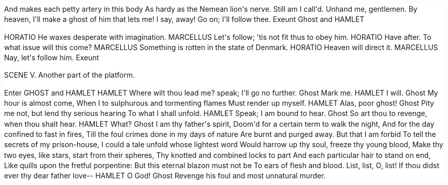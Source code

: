 And makes each petty artery in this body
As hardy as the Nemean lion's nerve.
Still am I call'd. Unhand me, gentlemen.
By heaven, I'll make a ghost of him that lets me!
I say, away! Go on; I'll follow thee.
Exeunt Ghost and HAMLET

HORATIO
He waxes desperate with imagination.
MARCELLUS
Let's follow; 'tis not fit thus to obey him.
HORATIO
Have after. To what issue will this come?
MARCELLUS
Something is rotten in the state of Denmark.
HORATIO
Heaven will direct it.
MARCELLUS
Nay, let's follow him.
Exeunt

SCENE V. Another part of the platform.

Enter GHOST and HAMLET
HAMLET
Where wilt thou lead me? speak; I'll go no further.
Ghost
Mark me.
HAMLET
I will.
Ghost
My hour is almost come,
When I to sulphurous and tormenting flames
Must render up myself.
HAMLET
Alas, poor ghost!
Ghost
Pity me not, but lend thy serious hearing
To what I shall unfold.
HAMLET
Speak; I am bound to hear.
Ghost
So art thou to revenge, when thou shalt hear.
HAMLET
What?
Ghost
I am thy father's spirit,
Doom'd for a certain term to walk the night,
And for the day confined to fast in fires,
Till the foul crimes done in my days of nature
Are burnt and purged away. But that I am forbid
To tell the secrets of my prison-house,
I could a tale unfold whose lightest word
Would harrow up thy soul, freeze thy young blood,
Make thy two eyes, like stars, start from their spheres,
Thy knotted and combined locks to part
And each particular hair to stand on end,
Like quills upon the fretful porpentine:
But this eternal blazon must not be
To ears of flesh and blood. List, list, O, list!
If thou didst ever thy dear father love--
HAMLET
O God!
Ghost
Revenge his foul and most unnatural murder.